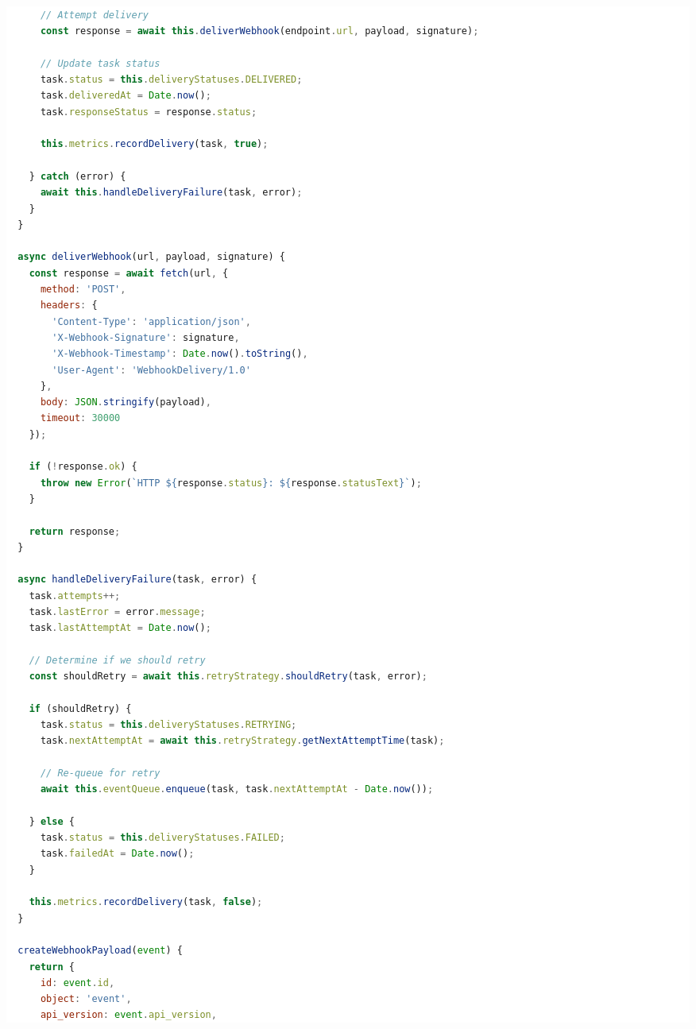 ```javascript
      // Attempt delivery
      const response = await this.deliverWebhook(endpoint.url, payload, signature);
      
      // Update task status
      task.status = this.deliveryStatuses.DELIVERED;
      task.deliveredAt = Date.now();
      task.responseStatus = response.status;
      
      this.metrics.recordDelivery(task, true);
      
    } catch (error) {
      await this.handleDeliveryFailure(task, error);
    }
  }
  
  async deliverWebhook(url, payload, signature) {
    const response = await fetch(url, {
      method: 'POST',
      headers: {
        'Content-Type': 'application/json',
        'X-Webhook-Signature': signature,
        'X-Webhook-Timestamp': Date.now().toString(),
        'User-Agent': 'WebhookDelivery/1.0'
      },
      body: JSON.stringify(payload),
      timeout: 30000
    });
    
    if (!response.ok) {
      throw new Error(`HTTP ${response.status}: ${response.statusText}`);
    }
    
    return response;
  }
  
  async handleDeliveryFailure(task, error) {
    task.attempts++;
    task.lastError = error.message;
    task.lastAttemptAt = Date.now();
    
    // Determine if we should retry
    const shouldRetry = await this.retryStrategy.shouldRetry(task, error);
    
    if (shouldRetry) {
      task.status = this.deliveryStatuses.RETRYING;
      task.nextAttemptAt = await this.retryStrategy.getNextAttemptTime(task);
      
      // Re-queue for retry
      await this.eventQueue.enqueue(task, task.nextAttemptAt - Date.now());
      
    } else {
      task.status = this.deliveryStatuses.FAILED;
      task.failedAt = Date.now();
    }
    
    this.metrics.recordDelivery(task, false);
  }
  
  createWebhookPayload(event) {
    return {
      id: event.id,
      object: 'event',
      api_version: event.api_version,
```
